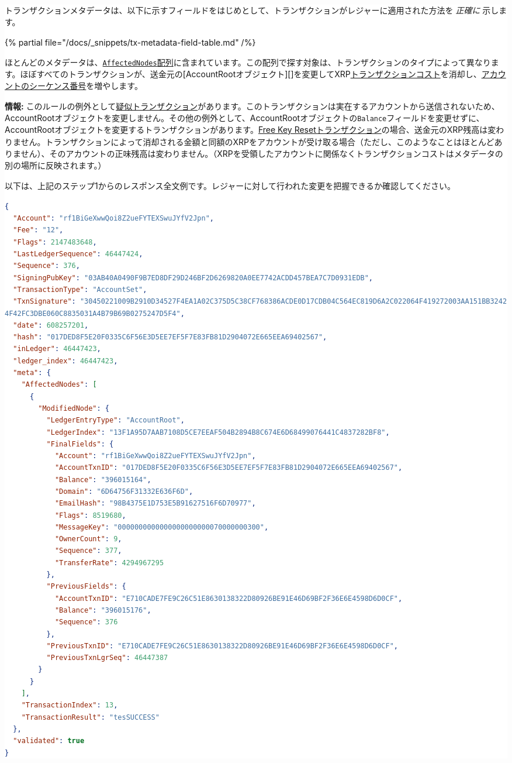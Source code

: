 トランザクションメタデータは、以下に示すフィールドをはじめとして、トランザクションがレジャーに適用された方法を _正確に_ 示します。

{% partial file="/docs/_snippets/tx-metadata-field-table.md" /%} 

ほとんどのメタデータは、[`AffectedNodes`配列](../../../references/protocol/transactions/metadata.md#affectednodes)に含まれています。この配列で探す対象は、トランザクションのタイプによって異なります。ほぼすべてのトランザクションが、送金元の[AccountRootオブジェクト][]を変更してXRP[トランザクションコスト](../transaction-cost.md)を消却し、[アカウントのシーケンス番号](../../../references/protocol/data-types/basic-data-types.md#アカウントシーケンス)を増やします。

**情報:** このルールの例外として[疑似トランザクション](../../../references/protocol/transactions/pseudo-transaction-types/pseudo-transaction-types.md)があります。このトランザクションは実在するアカウントから送信されないため、AccountRootオブジェクトを変更しません。その他の例外として、AccountRootオブジェクトの`Balance`フィールドを変更せずに、AccountRootオブジェクトを変更するトランザクションがあります。[Free Key Resetトランザクション](../transaction-cost.md#key-resetトランザクション)の場合、送金元のXRP残高は変わりません。トランザクションによって消却される金額と同額のXRPをアカウントが受け取る場合（ただし、このようなことはほとんどありません）、そのアカウントの正味残高は変わりません。（XRPを受領したアカウントに関係なくトランザクションコストはメタデータの別の場所に反映されます。）

以下は、上記のステップ1からのレスポンス全文例です。レジャーに対して行われた変更を把握できるか確認してください。

```json
{
  "Account": "rf1BiGeXwwQoi8Z2ueFYTEXSwuJYfV2Jpn",
  "Fee": "12",
  "Flags": 2147483648,
  "LastLedgerSequence": 46447424,
  "Sequence": 376,
  "SigningPubKey": "03AB40A0490F9B7ED8DF29D246BF2D6269820A0EE7742ACDD457BEA7C7D0931EDB",
  "TransactionType": "AccountSet",
  "TxnSignature": "30450221009B2910D34527F4EA1A02C375D5C38CF768386ACDE0D17CDB04C564EC819D6A2C022064F419272003AA151BB32424F42FC3DBE060C8835031A4B79B69B0275247D5F4",
  "date": 608257201,
  "hash": "017DED8F5E20F0335C6F56E3D5EE7EF5F7E83FB81D2904072E665EEA69402567",
  "inLedger": 46447423,
  "ledger_index": 46447423,
  "meta": {
    "AffectedNodes": [
      {
        "ModifiedNode": {
          "LedgerEntryType": "AccountRoot",
          "LedgerIndex": "13F1A95D7AAB7108D5CE7EEAF504B2894B8C674E6D68499076441C4837282BF8",
          "FinalFields": {
            "Account": "rf1BiGeXwwQoi8Z2ueFYTEXSwuJYfV2Jpn",
            "AccountTxnID": "017DED8F5E20F0335C6F56E3D5EE7EF5F7E83FB81D2904072E665EEA69402567",
            "Balance": "396015164",
            "Domain": "6D64756F31332E636F6D",
            "EmailHash": "98B4375E1D753E5B91627516F6D70977",
            "Flags": 8519680,
            "MessageKey": "0000000000000000000000070000000300",
            "OwnerCount": 9,
            "Sequence": 377,
            "TransferRate": 4294967295
          },
          "PreviousFields": {
            "AccountTxnID": "E710CADE7FE9C26C51E8630138322D80926BE91E46D69BF2F36E6E4598D6D0CF",
            "Balance": "396015176",
            "Sequence": 376
          },
          "PreviousTxnID": "E710CADE7FE9C26C51E8630138322D80926BE91E46D69BF2F36E6E4598D6D0CF",
          "PreviousTxnLgrSeq": 46447387
        }
      }
    ],
    "TransactionIndex": 13,
    "TransactionResult": "tesSUCCESS"
  },
  "validated": true
}
```
